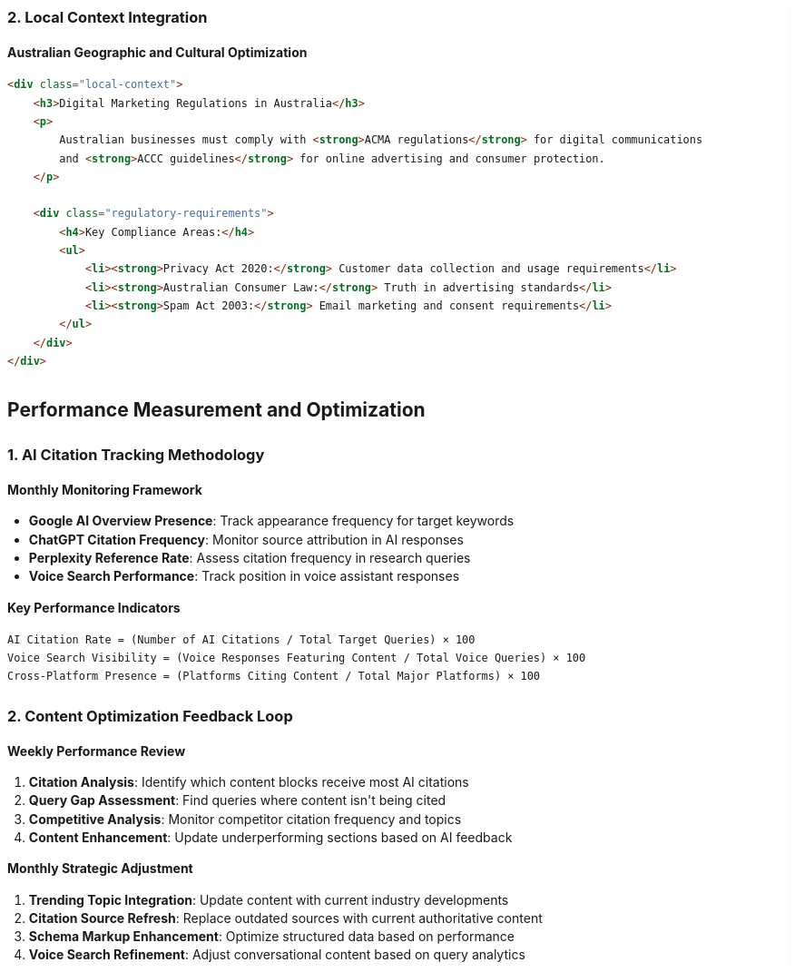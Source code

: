 ### 2. Local Context Integration

**Australian Geographic and Cultural Optimization**
```html
<div class="local-context">
    <h3>Digital Marketing Regulations in Australia</h3>
    <p>
        Australian businesses must comply with <strong>ACMA regulations</strong> for digital communications
        and <strong>ACCC guidelines</strong> for online advertising and consumer protection.
    </p>
    
    <div class="regulatory-requirements">
        <h4>Key Compliance Areas:</h4>
        <ul>
            <li><strong>Privacy Act 2020:</strong> Customer data collection and usage requirements</li>
            <li><strong>Australian Consumer Law:</strong> Truth in advertising standards</li>
            <li><strong>Spam Act 2003:</strong> Email marketing and consent requirements</li>
        </ul>
    </div>
</div>
```

## Performance Measurement and Optimization

### 1. AI Citation Tracking Methodology

**Monthly Monitoring Framework**
- **Google AI Overview Presence**: Track appearance frequency for target keywords
- **ChatGPT Citation Frequency**: Monitor source attribution in AI responses
- **Perplexity Reference Rate**: Assess citation frequency in research queries
- **Voice Search Performance**: Track position in voice assistant responses

**Key Performance Indicators**
```
AI Citation Rate = (Number of AI Citations / Total Target Queries) × 100
Voice Search Visibility = (Voice Responses Featuring Content / Total Voice Queries) × 100
Cross-Platform Presence = (Platforms Citing Content / Total Major Platforms) × 100
```

### 2. Content Optimization Feedback Loop

**Weekly Performance Review**
1. **Citation Analysis**: Identify which content blocks receive most AI citations
2. **Query Gap Assessment**: Find queries where content isn't being cited
3. **Competitive Analysis**: Monitor competitor citation frequency and topics
4. **Content Enhancement**: Update underperforming sections based on AI feedback

**Monthly Strategic Adjustment**
1. **Trending Topic Integration**: Update content with current industry developments
2. **Citation Source Refresh**: Replace outdated sources with current authoritative content
3. **Schema Markup Enhancement**: Optimize structured data based on performance
4. **Voice Search Refinement**: Adjust conversational content based on query analytics
